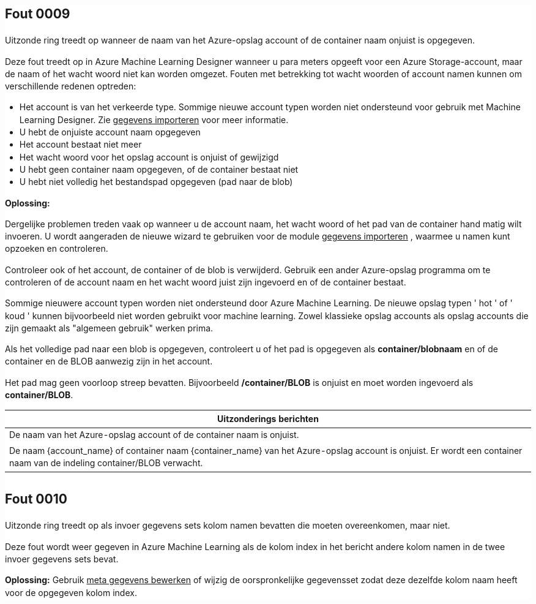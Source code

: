 
## <a name="error-0009"></a>Fout 0009  
 Uitzonde ring treedt op wanneer de naam van het Azure-opslag account of de container naam onjuist is opgegeven.  

Deze fout treedt op in Azure Machine Learning Designer wanneer u para meters opgeeft voor een Azure Storage-account, maar de naam of het wacht woord niet kan worden omgezet. Fouten met betrekking tot wacht woorden of account namen kunnen om verschillende redenen optreden:

 + Het account is van het verkeerde type. Sommige nieuwe account typen worden niet ondersteund voor gebruik met Machine Learning Designer. Zie [gegevens importeren](import-data.md) voor meer informatie.
 + U hebt de onjuiste account naam opgegeven
 + Het account bestaat niet meer
 + Het wacht woord voor het opslag account is onjuist of gewijzigd
 + U hebt geen container naam opgegeven, of de container bestaat niet
 + U hebt niet volledig het bestandspad opgegeven (pad naar de blob)
   

**Oplossing:**

Dergelijke problemen treden vaak op wanneer u de account naam, het wacht woord of het pad van de container hand matig wilt invoeren. U wordt aangeraden de nieuwe wizard te gebruiken voor de module [gegevens importeren](import-data.md) , waarmee u namen kunt opzoeken en controleren.

Controleer ook of het account, de container of de blob is verwijderd. Gebruik een ander Azure-opslag programma om te controleren of de account naam en het wacht woord juist zijn ingevoerd en of de container bestaat. 

Sommige nieuwere account typen worden niet ondersteund door Azure Machine Learning. De nieuwe opslag typen ' hot ' of ' koud ' kunnen bijvoorbeeld niet worden gebruikt voor machine learning. Zowel klassieke opslag accounts als opslag accounts die zijn gemaakt als "algemeen gebruik" werken prima.

Als het volledige pad naar een blob is opgegeven, controleert u of het pad is opgegeven als **container/blobnaam** en of de container en de BLOB aanwezig zijn in het account.  

 Het pad mag geen voorloop streep bevatten. Bijvoorbeeld **/container/BLOB** is onjuist en moet worden ingevoerd als **container/BLOB**.  


|Uitzonderings berichten|
|------------------------|
|De naam van het Azure-opslag account of de container naam is onjuist.|
|De naam {account_name} of container naam {container_name} van het Azure-opslag account is onjuist. Er wordt een container naam van de indeling container/BLOB verwacht.|


## <a name="error-0010"></a>Fout 0010  
 Uitzonde ring treedt op als invoer gegevens sets kolom namen bevatten die moeten overeenkomen, maar niet.  

 Deze fout wordt weer gegeven in Azure Machine Learning als de kolom index in het bericht andere kolom namen in de twee invoer gegevens sets bevat.  

**Oplossing:** Gebruik [meta gegevens bewerken](edit-metadata.md) of wijzig de oorspronkelijke gegevensset zodat deze dezelfde kolom naam heeft voor de opgegeven kolom index.  
